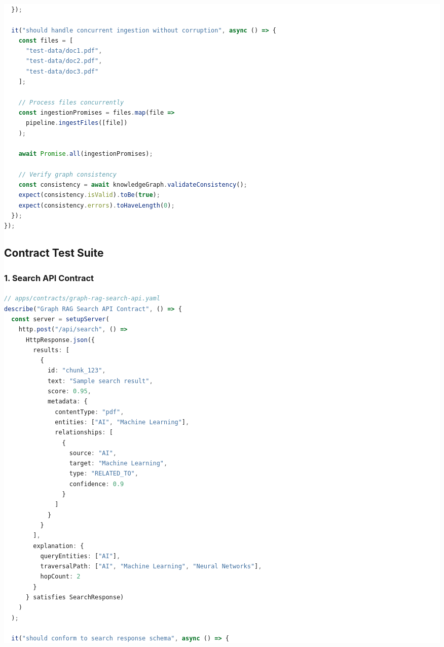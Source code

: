 ```typescript
  });

  it("should handle concurrent ingestion without corruption", async () => {
    const files = [
      "test-data/doc1.pdf",
      "test-data/doc2.pdf", 
      "test-data/doc3.pdf"
    ];
    
    // Process files concurrently
    const ingestionPromises = files.map(file => 
      pipeline.ingestFiles([file])
    );
    
    await Promise.all(ingestionPromises);
    
    // Verify graph consistency
    const consistency = await knowledgeGraph.validateConsistency();
    expect(consistency.isValid).toBe(true);
    expect(consistency.errors).toHaveLength(0);
  });
});
```

## Contract Test Suite

### 1. Search API Contract

```typescript
// apps/contracts/graph-rag-search-api.yaml
describe("Graph RAG Search API Contract", () => {
  const server = setupServer(
    http.post("/api/search", () => 
      HttpResponse.json({
        results: [
          {
            id: "chunk_123",
            text: "Sample search result",
            score: 0.95,
            metadata: {
              contentType: "pdf",
              entities: ["AI", "Machine Learning"],
              relationships: [
                {
                  source: "AI",
                  target: "Machine Learning", 
                  type: "RELATED_TO",
                  confidence: 0.9
                }
              ]
            }
          }
        ],
        explanation: {
          queryEntities: ["AI"],
          traversalPath: ["AI", "Machine Learning", "Neural Networks"],
          hopCount: 2
        }
      } satisfies SearchResponse)
    )
  );

  it("should conform to search response schema", async () => {
```